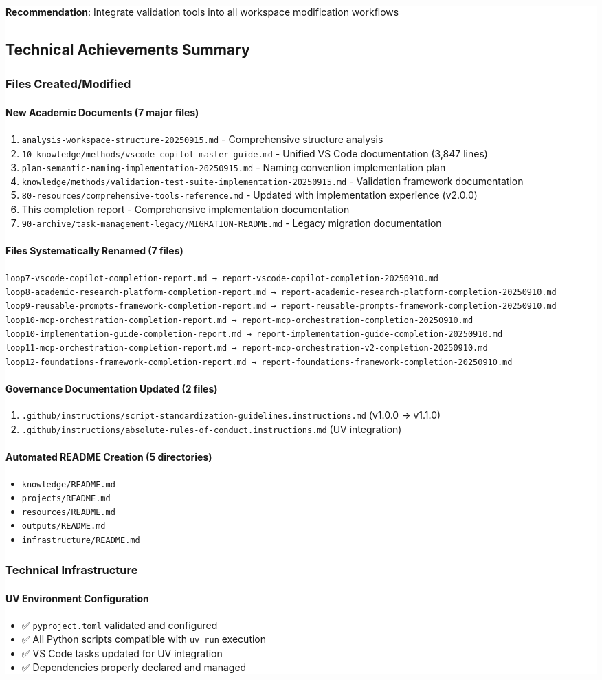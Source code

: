 **Recommendation**: Integrate validation tools into all workspace modification workflows

## Technical Achievements Summary

### Files Created/Modified

#### **New Academic Documents** (7 major files)

1. `analysis-workspace-structure-20250915.md` - Comprehensive structure analysis
2. `10-knowledge/methods/vscode-copilot-master-guide.md` - Unified VS Code documentation (3,847 lines)
3. `plan-semantic-naming-implementation-20250915.md` - Naming convention implementation plan
4. `knowledge/methods/validation-test-suite-implementation-20250915.md` - Validation framework documentation
5. `80-resources/comprehensive-tools-reference.md` - Updated with implementation experience (v2.0.0)
6. This completion report - Comprehensive implementation documentation
7. `90-archive/task-management-legacy/MIGRATION-README.md` - Legacy migration documentation

#### **Files Systematically Renamed** (7 files)

```text
loop7-vscode-copilot-completion-report.md → report-vscode-copilot-completion-20250910.md
loop8-academic-research-platform-completion-report.md → report-academic-research-platform-completion-20250910.md
loop9-reusable-prompts-framework-completion-report.md → report-reusable-prompts-framework-completion-20250910.md
loop10-mcp-orchestration-completion-report.md → report-mcp-orchestration-completion-20250910.md
loop10-implementation-guide-completion-report.md → report-implementation-guide-completion-20250910.md
loop11-mcp-orchestration-completion-report.md → report-mcp-orchestration-v2-completion-20250910.md
loop12-foundations-framework-completion-report.md → report-foundations-framework-completion-20250910.md
```

#### **Governance Documentation Updated** (2 files)

1. `.github/instructions/script-standardization-guidelines.instructions.md` (v1.0.0 → v1.1.0)
2. `.github/instructions/absolute-rules-of-conduct.instructions.md` (UV integration)

#### **Automated README Creation** (5 directories)

- `knowledge/README.md`
- `projects/README.md`
- `resources/README.md`
- `outputs/README.md`
- `infrastructure/README.md`

### Technical Infrastructure

#### **UV Environment Configuration**

- ✅ `pyproject.toml` validated and configured
- ✅ All Python scripts compatible with `uv run` execution
- ✅ VS Code tasks updated for UV integration
- ✅ Dependencies properly declared and managed
